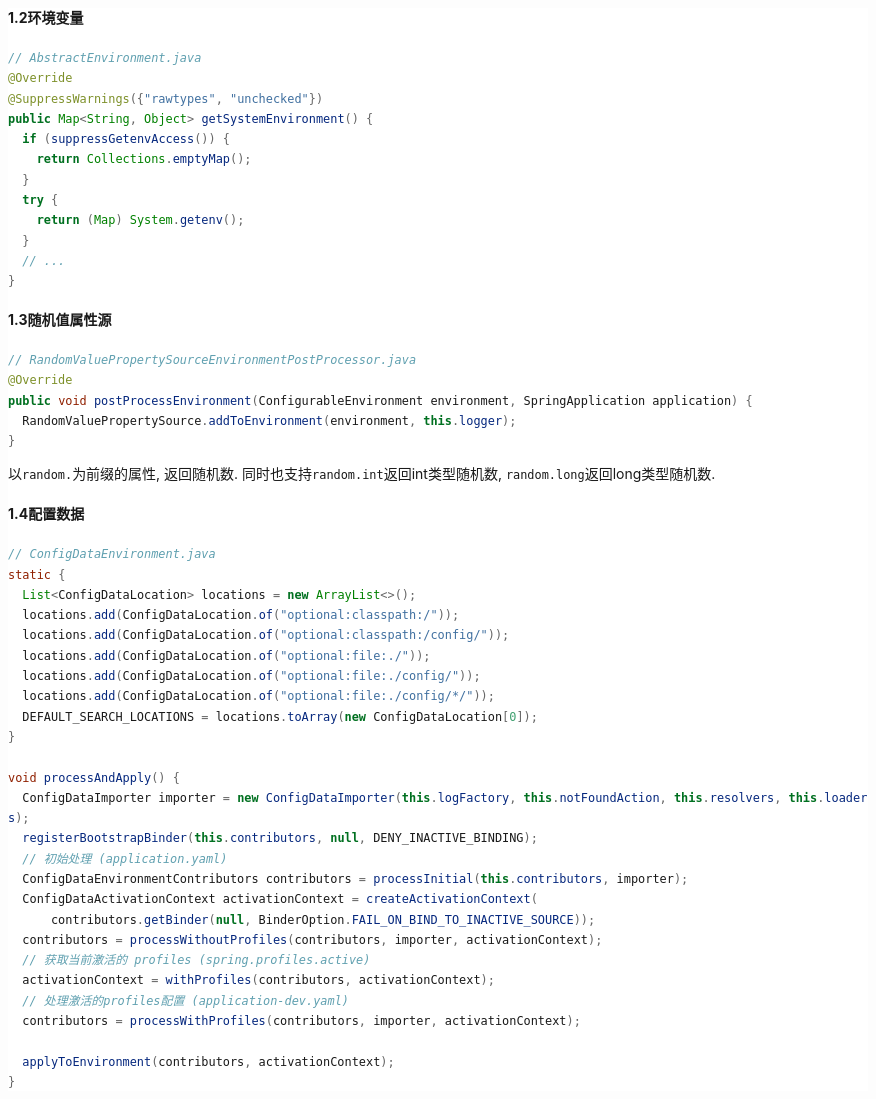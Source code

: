 #### 1.2环境变量

```java
// AbstractEnvironment.java
@Override
@SuppressWarnings({"rawtypes", "unchecked"})
public Map<String, Object> getSystemEnvironment() {
  if (suppressGetenvAccess()) {
    return Collections.emptyMap();
  }
  try {
    return (Map) System.getenv();
  }
  // ...
}
```

#### 1.3随机值属性源

```java
// RandomValuePropertySourceEnvironmentPostProcessor.java
@Override
public void postProcessEnvironment(ConfigurableEnvironment environment, SpringApplication application) {
  RandomValuePropertySource.addToEnvironment(environment, this.logger);
}
```

以`random.`为前缀的属性, 返回随机数. 同时也支持`random.int`返回int类型随机数, `random.long`返回long类型随机数. 

#### 1.4配置数据

```java
// ConfigDataEnvironment.java
static {
  List<ConfigDataLocation> locations = new ArrayList<>();
  locations.add(ConfigDataLocation.of("optional:classpath:/"));
  locations.add(ConfigDataLocation.of("optional:classpath:/config/"));
  locations.add(ConfigDataLocation.of("optional:file:./"));
  locations.add(ConfigDataLocation.of("optional:file:./config/"));
  locations.add(ConfigDataLocation.of("optional:file:./config/*/"));
  DEFAULT_SEARCH_LOCATIONS = locations.toArray(new ConfigDataLocation[0]);
}

void processAndApply() {
  ConfigDataImporter importer = new ConfigDataImporter(this.logFactory, this.notFoundAction, this.resolvers, this.loaders);
  registerBootstrapBinder(this.contributors, null, DENY_INACTIVE_BINDING);
  // 初始处理 (application.yaml)    
  ConfigDataEnvironmentContributors contributors = processInitial(this.contributors, importer);
  ConfigDataActivationContext activationContext = createActivationContext(
      contributors.getBinder(null, BinderOption.FAIL_ON_BIND_TO_INACTIVE_SOURCE));
  contributors = processWithoutProfiles(contributors, importer, activationContext);
  // 获取当前激活的 profiles (spring.profiles.active)
  activationContext = withProfiles(contributors, activationContext);
  // 处理激活的profiles配置 (application-dev.yaml)
  contributors = processWithProfiles(contributors, importer, activationContext);
  
  applyToEnvironment(contributors, activationContext);
}
```

